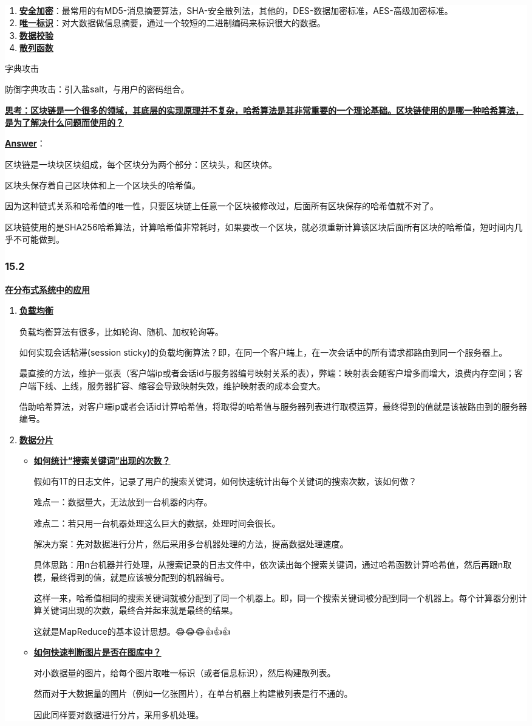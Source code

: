 1. <u>**安全加密**</u>：最常用的有MD5-消息摘要算法，SHA-安全散列法，其他的，DES-数据加密标准，AES-高级加密标准。
2. <u>**唯一标识**</u>：对大数据做信息摘要，通过一个较短的二进制编码来标识很大的数据。
3. <u>**数据校验**</u>
4. <u>**散列函数**</u>



字典攻击

防御字典攻击：引入盐salt，与用户的密码组合。



<u>**思考：区块链是一个很多的领域，其底层的实现原理并不复杂，哈希算法是其非常重要的一个理论基础。区块链使用的是哪一种哈希算法，是为了解决什么问题而使用的？**</u>

<u>**Answer**</u>：

区块链是一块块区块组成，每个区块分为两个部分：区块头，和区块体。

区块头保存着自己区块体和上一个区块头的哈希值。

因为这种链式关系和哈希值的唯一性，只要区块链上任意一个区块被修改过，后面所有区块保存的哈希值就不对了。

区块链使用的是SHA256哈希算法，计算哈希值非常耗时，如果要改一个区块，就必须重新计算该区块后面所有区块的哈希值，短时间内几乎不可能做到。



### 15.2

<u>**在分布式系统中的应用**</u>

1. <u>**负载均衡**</u>

   负载均衡算法有很多，比如轮询、随机、加权轮询等。

   如何实现会话粘滞(session sticky)的负载均衡算法？即，在同一个客户端上，在一次会话中的所有请求都路由到同一个服务器上。

   最直接的方法，维护一张表（客户端ip或者会话id与服务器编号映射关系的表），弊端：映射表会随客户增多而增大，浪费内存空间；客户端下线、上线，服务器扩容、缩容会导致映射失效，维护映射表的成本会变大。

   借助哈希算法，对客户端ip或者会话id计算哈希值，将取得的哈希值与服务器列表进行取模运算，最终得到的值就是该被路由到的服务器编号。

2. <u>**数据分片**</u>

   - <u>**如何统计“搜索关键词”出现的次数？**</u>

     假如有1T的日志文件，记录了用户的搜索关键词，如何快速统计出每个关键词的搜索次数，该如何做？

     难点一：数据量大，无法放到一台机器的内存。

     难点二：若只用一台机器处理这么巨大的数据，处理时间会很长。

     解决方案：先对数据进行分片，然后采用多台机器处理的方法，提高数据处理速度。

     具体思路：用n台机器并行处理，从搜索记录的日志文件中，依次读出每个搜索关键词，通过哈希函数计算哈希值，然后再跟n取模，最终得到的值，就是应该被分配到的机器编号。

     这样一来，哈希值相同的搜索关键词就被分配到了同一个机器上。即，同一个搜索关键词被分配到同一个机器上。每个计算器分别计算关键词出现的次数，最终合并起来就是最终的结果。

     这就是MapReduce的基本设计思想。😂😂😂👍👍👍

   - <u>**如何快速判断图片是否在图库中？**</u>

     对小数据量的图片，给每个图片取唯一标识（或者信息标识），然后构建散列表。

     然而对于大数据量的图片（例如一亿张图片），在单台机器上构建散列表是行不通的。

     因此同样要对数据进行分片，采用多机处理。

